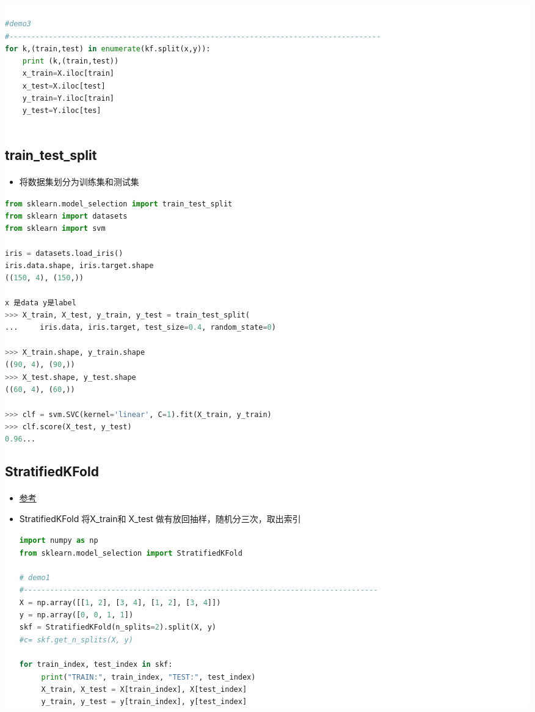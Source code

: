 ```python

#demo3
#-------------------------------------------------------------------------------------
for k,(train,test) in enumerate(kf.split(x,y)):
	print (k,(train,test))
	x_train=X.iloc[train]
	x_test=X.iloc[test]
	y_train=Y.iloc[train]
	y_test=Y.iloc[tes]
        
```



## train_test_split

- 将数据集划分为训练集和测试集

```python
from sklearn.model_selection import train_test_split
from sklearn import datasets
from sklearn import svm

iris = datasets.load_iris()
iris.data.shape, iris.target.shape
((150, 4), (150,))

x 是data y是label
>>> X_train, X_test, y_train, y_test = train_test_split(
...     iris.data, iris.target, test_size=0.4, random_state=0)

>>> X_train.shape, y_train.shape
((90, 4), (90,))
>>> X_test.shape, y_test.shape
((60, 4), (60,))

>>> clf = svm.SVC(kernel='linear', C=1).fit(X_train, y_train)
>>> clf.score(X_test, y_test)                           
0.96...

```



## StratifiedKFold 

- [参考](https://blog.csdn.net/luoganttcc/article/details/106244453)

- StratifiedKFold 将X_train和 X_test 做有放回抽样，随机分三次，取出索引

  ```python
  import numpy as np
  from sklearn.model_selection import StratifiedKFold
  
  # demo1
  #---------------------------------------------------------------------------------
  X = np.array([[1, 2], [3, 4], [1, 2], [3, 4]])
  y = np.array([0, 0, 1, 1])
  skf = StratifiedKFold(n_splits=2).split(X, y)
  #c= skf.get_n_splits(X, y)
  
  for train_index, test_index in skf:
       print("TRAIN:", train_index, "TEST:", test_index)
       X_train, X_test = X[train_index], X[test_index]
       y_train, y_test = y[train_index], y[test_index]
  
  ```